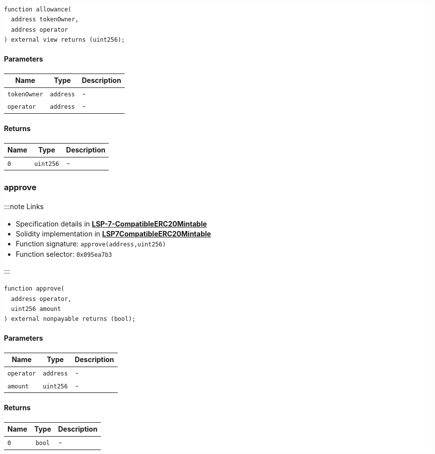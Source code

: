 ```solidity
function allowance(
  address tokenOwner,
  address operator
) external view returns (uint256);
```

#### Parameters

| Name         |   Type    | Description |
| ------------ | :-------: | ----------- |
| `tokenOwner` | `address` | -           |
| `operator`   | `address` | -           |

#### Returns

| Name |   Type    | Description |
| ---- | :-------: | ----------- |
| `0`  | `uint256` | -           |

### approve

:::note Links

- Specification details in [**LSP-7-CompatibleERC20Mintable**](https://github.com/lukso-network/lips/tree/main/LSPs/LSP-7-CompatibleERC20Mintable.md#approve)
- Solidity implementation in [**LSP7CompatibleERC20Mintable**](https://github.com/lukso-network/lsp-smart-contracts/blob/develop/contracts/LSP7CompatibleERC20Mintable)
- Function signature: `approve(address,uint256)`
- Function selector: `0x095ea7b3`

:::

```solidity
function approve(
  address operator,
  uint256 amount
) external nonpayable returns (bool);
```

#### Parameters

| Name       |   Type    | Description |
| ---------- | :-------: | ----------- |
| `operator` | `address` | -           |
| `amount`   | `uint256` | -           |

#### Returns

| Name |  Type  | Description |
| ---- | :----: | ----------- |
| `0`  | `bool` | -           |
